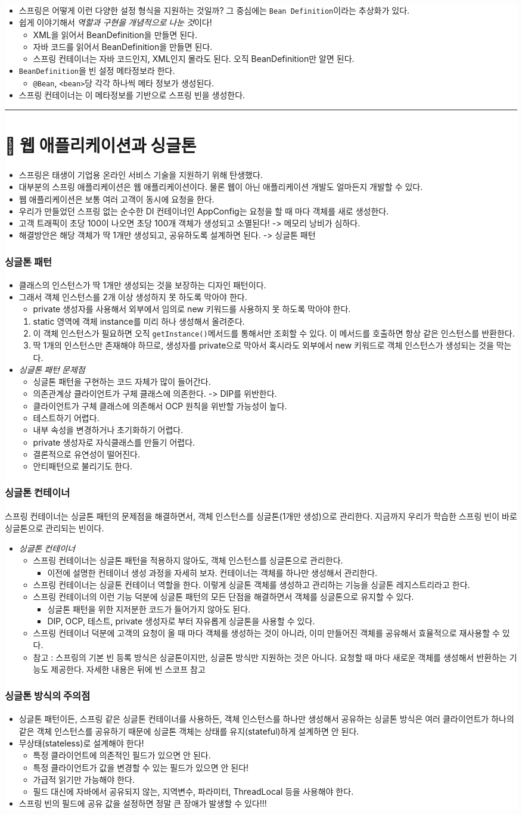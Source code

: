 - 스프링은 어떻게 이런 다양한 설정 형식을 지원하는 것일까? 그 중심에는 `Bean Definition`이라는 추상화가 있다.
- 쉽게 이야기해서 *역할과 구현을 개념적으로 나눈 것*이다!
  - XML을 읽어서 BeanDefinition을 만들면 된다.
  - 자바 코드를 읽어서 BeanDefinition을 만들면 된다.
  - 스프링 컨테이너는 자바 코드인지, XML인지 몰라도 된다. 오직 BeanDefinition만 알면 된다.
- `BeanDefinition`을 빈 설정 메타정보라 한다.
  - `@Bean`, `<bean>`당 각각 하나씩 메타 정보가 생성된다.
- 스프링 컨테이너는 이 메타정보를 기반으로 스프링 빈을 생성한다.
---
# 🎲 웹 애플리케이션과 싱글톤
- 스프링은 태생이 기업용 온라인 서비스 기술을 지원하기 위해 탄생했다.
- 대부분의 스프링 애플리케이션은 웹 애플리케이션이다. 물론 웹이 아닌 애플리케이션 개발도 얼마든지 개발할 수 있다.
- 웹 애플리케이션은 보통 여러 고객이 동시에 요청을 한다.
- 우리가 만들었던 스프링 없는 순수한 DI 컨테이너인 AppConfig는 요청을 할 때 마다 객체를 새로 생성한다.
- 고객 트래픽이 초당 100이 나오면 초당 100개 객체가 생성되고 소멸된다! -> 메모리 낭비가 심하다.
- 해결방안은 해당 객체가 딱 1개만 생성되고, 공유하도록 설계하면 된다. -> 싱글톤 패턴

### 싱글톤 패턴
- 클래스의 인스턴스가 딱 1개만 생성되는 것을 보장하는 디자인 패턴이다.
- 그래서 객체 인스턴스를 2개 이상 생성하지 못 하도록 막아야 한다.
  - private 생성자를 사용해서 외부에서 임의로 new 키워드를 사용하지 못 하도록 막아야 한다.
  1. static 영역에 객체 instance를 미리 하나 생성해서 올려준다.
  2. 이 객체 인스턴스가 필요하면 오직 `getInstance()`메서드를 통해서만 조회할 수 있다. 이 메서드를 호출하면 항상 같은 인스턴스를 반환한다.
  3. 딱 1개의 인스턴스만 존재해야 하므로, 생성자를 private으로 막아서 혹시라도 외부에서 new 키워드로 객체 인스턴스가 생성되는 것을 막는다.
- *싱글톤 패턴 문제점*
  - 싱글톤 패턴을 구현하는 코드 자체가 많이 들어간다.
  - 의존관계상 클라이언트가 구체 클래스에 의존한다. -> DIP를 위반한다.
  - 클라이언트가 구체 클래스에 의존해서 OCP 원칙을 위반할 가능성이 높다.
  - 테스트하기 어렵다.
  - 내부 속성을 변경하거나 초기화하기 어렵다.
  - private 생성자로 자식클래스를 만들기 어렵다.
  - 결론적으로 유연성이 떨어진다.
  - 안티패턴으로 불리기도 한다.

### 싱글톤 컨테이너
스프링 컨테이너는 싱글톤 패턴의 문제점을 해결하면서, 객체 인스턴스를 싱글톤(1개만 생성)으로 관리한다.
지금까지 우리가 학습한 스프링 빈이 바로 싱글톤으로 관리되는 빈이다.
- *싱글톤 컨테이너*
  - 스프링 컨테이너는 싱글톤 패턴을 적용하지 않아도, 객체 인스턴스를 싱글톤으로 관리한다.
    - 이전에 설명한 컨테이너 생성 과정을 자세히 보자. 컨테이너는 객체를 하나만 생성해서 관리한다.
  - 스프링 컨테이너는 싱글톤 컨테이너 역할을 한다. 이렇게 싱글톤 객체를 생성하고 관리하는 기능을 싱글톤 레지스트리라고 한다.
  - 스프링 컨테이너의 이런 기능 덕분에 싱글톤 패턴의 모든 단점을 해결하면서 객체를 싱글톤으로 유지할 수 있다.
    - 싱글톤 패턴을 위한 지저분한 코드가 들어가지 않아도 된다.
    - DIP, OCP, 테스트, private 생성자로 부터 자유롭게 싱글톤을 사용할 수 있다.
  - 스프링 컨테이너 덕분에 고객의 요청이 올 때 마다 객체를 생성하는 것이 아니라, 이미 만들어진 객체를 공유해서 효율적으로 재사용할 수 있다.
  - 참고 : 스프링의 기본 빈 등록 방식은 싱글톤이지만, 싱글톤 방식만 지원하는 것은 아니다. 요청할 때 마다 새로운 객체를 생성해서 반환하는 기능도 제공한다. 자세한 내용은 뒤에 빈 스코프 참고

### 싱글톤 방식의 주의점
- 싱글톤 패턴이든, 스프링 같은 싱글톤 컨테이너를 사용하든, 객체 인스턴스를 하나만 생성해서 공유하는 싱글톤 방식은 여러 클라이언트가 하나의 같은 객체 인스턴스를 공유하기 때문에 싱글톤 객체는 상태를 유지(stateful)하게 설계하면 안 된다.
- 무상태(stateless)로 설계해야 한다!
  - 특정 클라이언트에 의존적인 필드가 있으면 안 된다.
  - 특정 클라이언트가 값을 변경할 수 있는 필드가 있으면 안 된다!
  - 가급적 읽기만 가능해야 한다.
  - 필드 대신에 자바에서 공유되지 않는, 지역변수, 파라미터, ThreadLocal 등을 사용해야 한다.
- 스프링 빈의 필드에 공유 값을 설정하면 정말 큰 장애가 발생할 수 있다!!!

